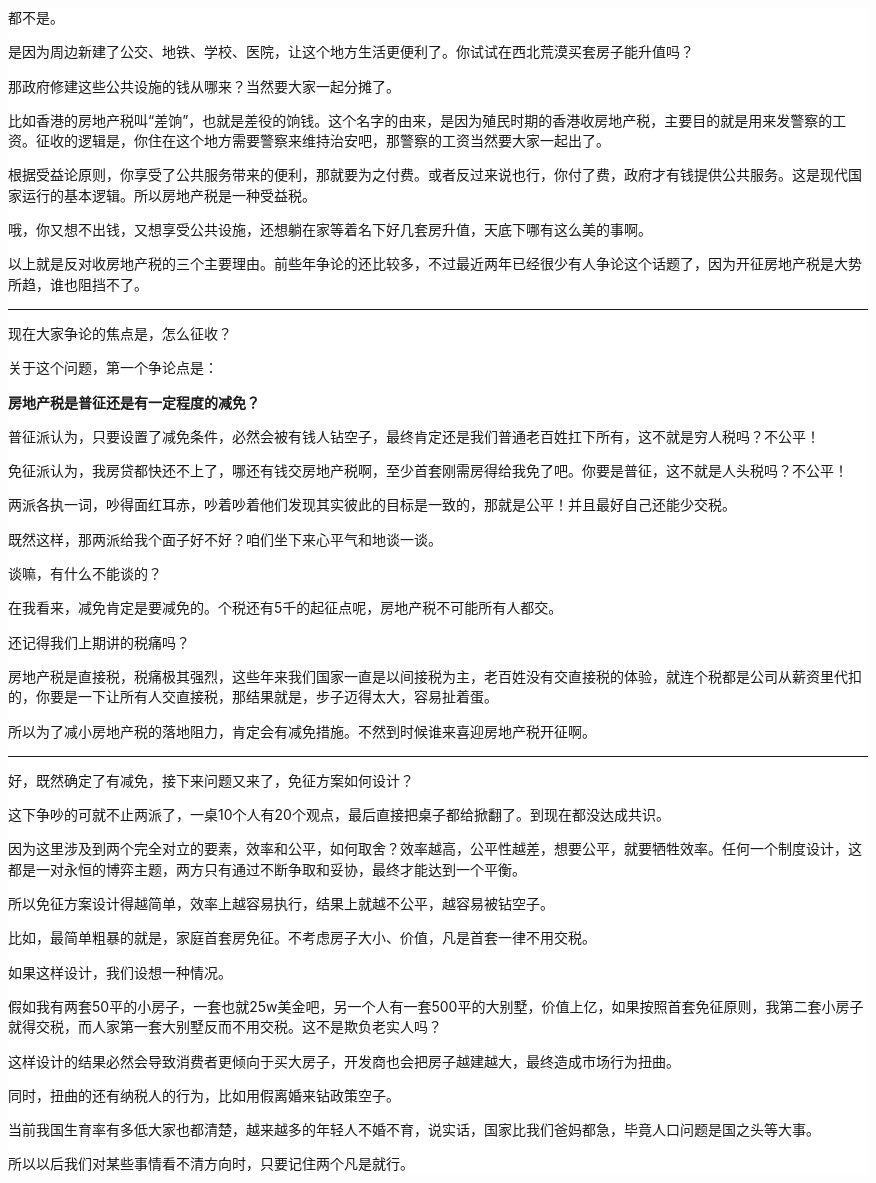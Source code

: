 都不是。

是因为周边新建了公交、地铁、学校、医院，让这个地方生活更便利了。你试试在西北荒漠买套房子能升值吗？

那政府修建这些公共设施的钱从哪来？当然要大家一起分摊了。

比如香港的房地产税叫“差饷”，也就是差役的饷钱。这个名字的由来，是因为殖民时期的香港收房地产税，主要目的就是用来发警察的工资。征收的逻辑是，你住在这个地方需要警察来维持治安吧，那警察的工资当然要大家一起出了。

根据受益论原则，你享受了公共服务带来的便利，那就要为之付费。或者反过来说也行，你付了费，政府才有钱提供公共服务。这是现代国家运行的基本逻辑。所以房地产税是一种受益税。

哦，你又想不出钱，又想享受公共设施，还想躺在家等着名下好几套房升值，天底下哪有这么美的事啊。

以上就是反对收房地产税的三个主要理由。前些年争论的还比较多，不过最近两年已经很少有人争论这个话题了，因为开征房地产税是大势所趋，谁也阻挡不了。

-----------------

现在大家争论的焦点是，怎么征收？

关于这个问题，第一个争论点是：

**房地产税是普征还是有一定程度的减免？**

普征派认为，只要设置了减免条件，必然会被有钱人钻空子，最终肯定还是我们普通老百姓扛下所有，这不就是穷人税吗？不公平！

免征派认为，我房贷都快还不上了，哪还有钱交房地产税啊，至少首套刚需房得给我免了吧。你要是普征，这不就是人头税吗？不公平！

两派各执一词，吵得面红耳赤，吵着吵着他们发现其实彼此的目标是一致的，那就是公平！并且最好自己还能少交税。

既然这样，那两派给我个面子好不好？咱们坐下来心平气和地谈一谈。

谈嘛，有什么不能谈的？

在我看来，减免肯定是要减免的。个税还有5千的起征点呢，房地产税不可能所有人都交。

还记得我们上期讲的税痛吗？

房地产税是直接税，税痛极其强烈，这些年来我们国家一直是以间接税为主，老百姓没有交直接税的体验，就连个税都是公司从薪资里代扣的，你要是一下让所有人交直接税，那结果就是，步子迈得太大，容易扯着蛋。

所以为了减小房地产税的落地阻力，肯定会有减免措施。不然到时候谁来喜迎房地产税开征啊。

------------------

好，既然确定了有减免，接下来问题又来了，免征方案如何设计？

这下争吵的可就不止两派了，一桌10个人有20个观点，最后直接把桌子都给掀翻了。到现在都没达成共识。

因为这里涉及到两个完全对立的要素，效率和公平，如何取舍？效率越高，公平性越差，想要公平，就要牺牲效率。任何一个制度设计，这都是一对永恒的博弈主题，两方只有通过不断争取和妥协，最终才能达到一个平衡。

所以免征方案设计得越简单，效率上越容易执行，结果上就越不公平，越容易被钻空子。

比如，最简单粗暴的就是，家庭首套房免征。不考虑房子大小、价值，凡是首套一律不用交税。

如果这样设计，我们设想一种情况。

假如我有两套50平的小房子，一套也就25w美金吧，另一个人有一套500平的大别墅，价值上亿，如果按照首套免征原则，我第二套小房子就得交税，而人家第一套大别墅反而不用交税。这不是欺负老实人吗？

这样设计的结果必然会导致消费者更倾向于买大房子，开发商也会把房子越建越大，最终造成市场行为扭曲。

同时，扭曲的还有纳税人的行为，比如用假离婚来钻政策空子。

当前我国生育率有多低大家也都清楚，越来越多的年轻人不婚不育，说实话，国家比我们爸妈都急，毕竟人口问题是国之头等大事。

所以以后我们对某些事情看不清方向时，只要记住两个凡是就行。
